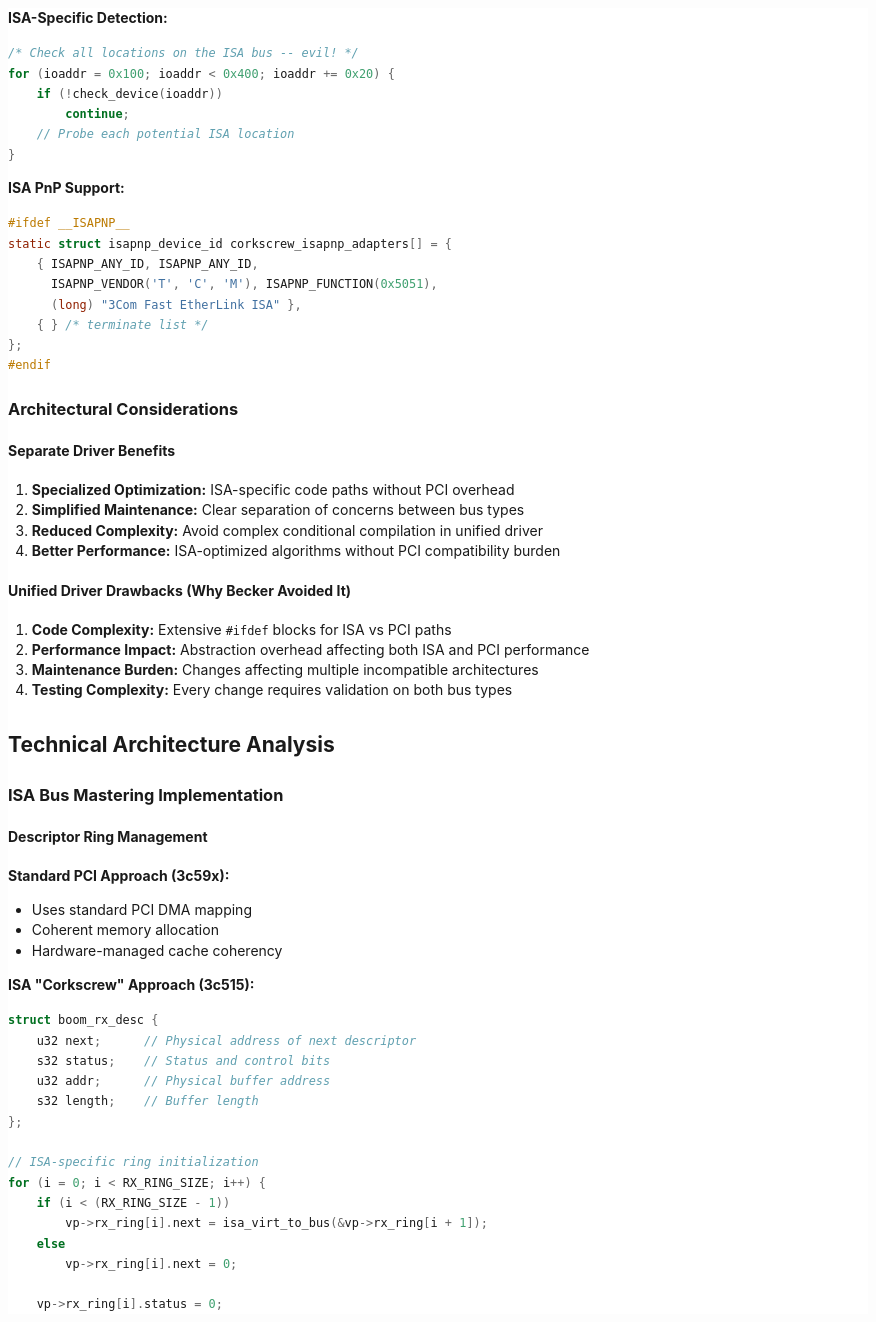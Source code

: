 **ISA-Specific Detection:**
```c
/* Check all locations on the ISA bus -- evil! */
for (ioaddr = 0x100; ioaddr < 0x400; ioaddr += 0x20) {
    if (!check_device(ioaddr))
        continue;
    // Probe each potential ISA location
}
```

**ISA PnP Support:**
```c
#ifdef __ISAPNP__
static struct isapnp_device_id corkscrew_isapnp_adapters[] = {
    { ISAPNP_ANY_ID, ISAPNP_ANY_ID,
      ISAPNP_VENDOR('T', 'C', 'M'), ISAPNP_FUNCTION(0x5051),
      (long) "3Com Fast EtherLink ISA" },
    { } /* terminate list */
};
#endif
```

### Architectural Considerations

#### Separate Driver Benefits

1. **Specialized Optimization:** ISA-specific code paths without PCI overhead
2. **Simplified Maintenance:** Clear separation of concerns between bus types  
3. **Reduced Complexity:** Avoid complex conditional compilation in unified driver
4. **Better Performance:** ISA-optimized algorithms without PCI compatibility burden

#### Unified Driver Drawbacks (Why Becker Avoided It)

1. **Code Complexity:** Extensive `#ifdef` blocks for ISA vs PCI paths
2. **Performance Impact:** Abstraction overhead affecting both ISA and PCI performance
3. **Maintenance Burden:** Changes affecting multiple incompatible architectures
4. **Testing Complexity:** Every change requires validation on both bus types

## Technical Architecture Analysis

### ISA Bus Mastering Implementation

#### Descriptor Ring Management

**Standard PCI Approach (3c59x):**
- Uses standard PCI DMA mapping
- Coherent memory allocation
- Hardware-managed cache coherency

**ISA "Corkscrew" Approach (3c515):**
```c
struct boom_rx_desc {
    u32 next;      // Physical address of next descriptor
    s32 status;    // Status and control bits
    u32 addr;      // Physical buffer address  
    s32 length;    // Buffer length
};

// ISA-specific ring initialization
for (i = 0; i < RX_RING_SIZE; i++) {
    if (i < (RX_RING_SIZE - 1))
        vp->rx_ring[i].next = isa_virt_to_bus(&vp->rx_ring[i + 1]);
    else
        vp->rx_ring[i].next = 0;
    
    vp->rx_ring[i].status = 0;
```